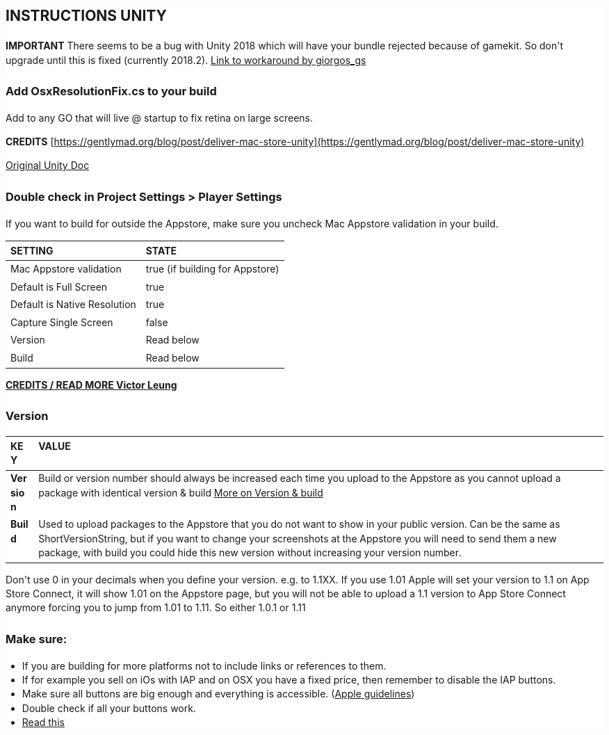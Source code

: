## INSTRUCTIONS UNITY

**IMPORTANT** There seems to be a bug with Unity 2018 which will have your bundle rejected because of gamekit. So don't upgrade until this is fixed (currently 2018.2). [Link to workaround by giorgos_gs](https://forum.unity.com/threads/app-links-against-the-gamekit-framework-reject-by-apple-reviewer.542306/#post-3577490) 

### Add OsxResolutionFix.cs to your build
Add to any GO that will live @ startup to fix retina on large screens.

**CREDITS** 
[https://gentlymad.org/blog/post/deliver-mac-store-unity](https://gentlymad.org/blog/post/deliver-mac-store-unity)

[Original Unity Doc](https://docs.unity3d.com/Manual/HOWTO-PortToAppleMacStore.html)

### Double check in Project Settings > Player Settings 
If you want to build for outside the Appstore, make sure you uncheck Mac Appstore validation in your build.

| SETTING | STATE |
|:--|:--|
|Mac Appstore validation | true (if building for Appstore) |
|Default is Full Screen | true |
|Default is Native Resolution | true |
|Capture Single Screen | false |
|Version | Read below |
|Build | Read below |

[**CREDITS / READ MORE Victor Leung**](https://medium.com/@victorleungtw/submit-unity-3d-game-to-mac-app-store-1b99c3b31412)

### Version
| KEY | VALUE |
|:--|:--|
|**Version** | Build or version number should always be increased each time you upload to the Appstore as you cannot upload a package with identical version & build [More on Version & build](https://stackoverflow.com/a/19728342)|
|**Build**| Used to upload packages to the Appstore that you do not want to show in your public version. Can be the same as ShortVersionString, but if you want to change your screenshots at the Appstore you will need to send them a new package, with build you could hide this new version without increasing your version number.|

Don't use 0 in your decimals when you define your version.  e.g. to 1.1XX. If you use 1.01 Apple will set your version to 1.1 on App Store Connect, it will show 1.01 on the Appstore page, but you will not be able to upload a 1.1 version to App Store Connect anymore forcing you to jump from 1.01 to 1.11. So either 1.0.1 or 1.11

### Make sure:
- If you are building for more platforms not to include links or references to them.
- If for example you sell on iOs with IAP and on OSX you have a fixed price, then remember to disable the IAP buttons.
- Make sure all buttons are big enough and everything is accessible. ([Apple guidelines](https://developer.apple.com/design/human-interface-guidelines/))
- Double check if all your buttons work.
- [Read this](https://developer.apple.com/app-store/review/rejections/)
